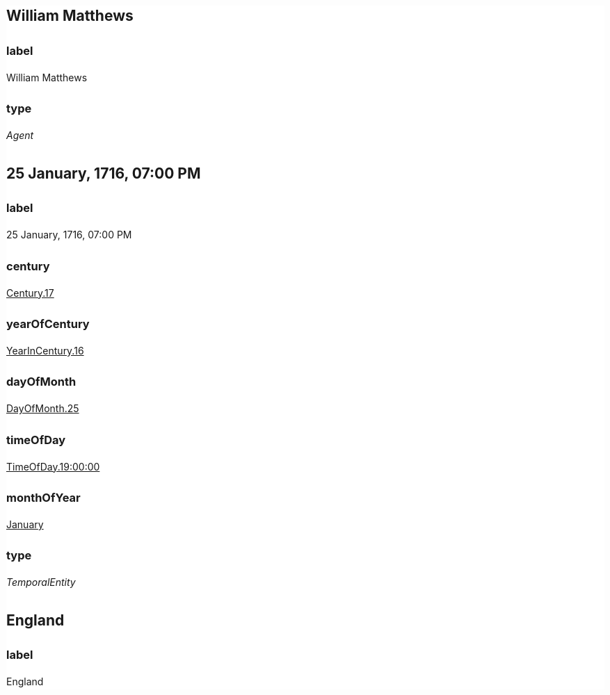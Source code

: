 ## William Matthews

### label


William Matthews

### type


*Agent*

## 25 January, 1716, 07:00 PM

### label


25 January, 1716, 07:00 PM

### century


[Century.17](#Century.17)

### yearOfCentury


[YearInCentury.16](#YearInCentury.16)

### dayOfMonth


[DayOfMonth.25](#DayOfMonth.25)

### timeOfDay


[TimeOfDay.19:00:00](#TimeOfDay.19-00-00)

### monthOfYear


[January](#January)

### type


*TemporalEntity*

## England

### label


England
